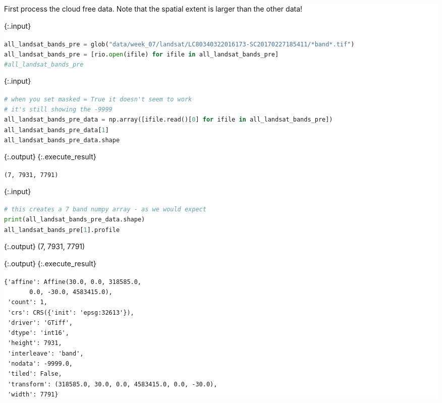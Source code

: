 First process the cloud free data. Note that the spatial extent is larger than the other data!

{:.input}
```python
all_landsat_bands_pre = glob("data/week_07/landsat/LC80340322016173-SC20170227185411/*band*.tif")
all_landsat_bands_pre = [rio.open(ifile) for ifile in all_landsat_bands_pre]
#all_landsat_bands_pre
```

{:.input}
```python
# when you set masked = True it doesn't seem to work
# it's still showing the -9999
all_landsat_bands_pre_data = np.array([ifile.read()[0] for ifile in all_landsat_bands_pre])
all_landsat_bands_pre_data[1]
all_landsat_bands_pre_data.shape
```

{:.output}
{:.execute_result}



    (7, 7931, 7791)





{:.input}
```python
# this creates a 7 band numpy array - as we would expect
print(all_landsat_bands_pre_data.shape)
all_landsat_bands_pre[1].profile
```

{:.output}
    (7, 7931, 7791)



{:.output}
{:.execute_result}



    {'affine': Affine(30.0, 0.0, 318585.0,
           0.0, -30.0, 4583415.0),
     'count': 1,
     'crs': CRS({'init': 'epsg:32613'}),
     'driver': 'GTiff',
     'dtype': 'int16',
     'height': 7931,
     'interleave': 'band',
     'nodata': -9999.0,
     'tiled': False,
     'transform': (318585.0, 30.0, 0.0, 4583415.0, 0.0, -30.0),
     'width': 7791}



